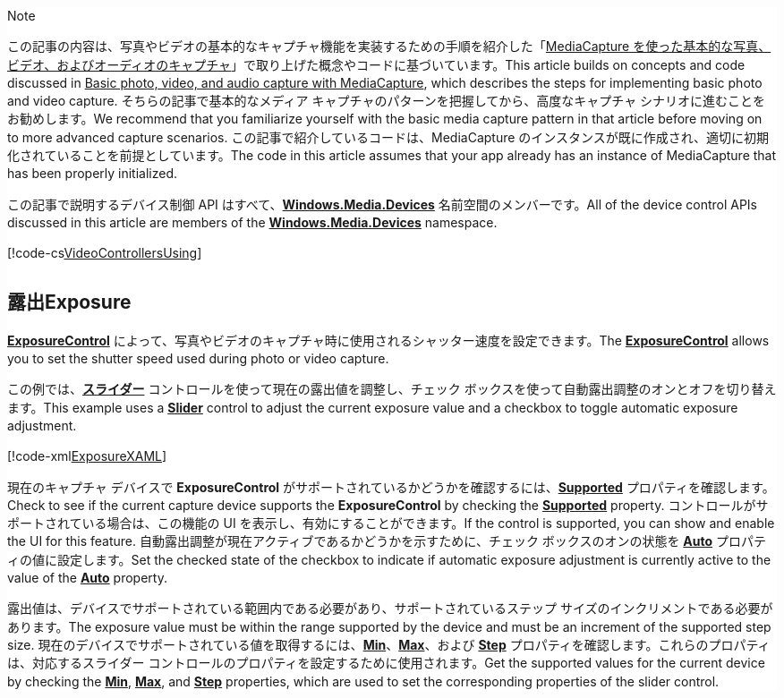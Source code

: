 > [!NOTE]
> <span data-ttu-id="ad3e3-112">この記事の内容は、写真やビデオの基本的なキャプチャ機能を実装するための手順を紹介した「[MediaCapture を使った基本的な写真、ビデオ、およびオーディオのキャプチャ](basic-photo-video-and-audio-capture-with-MediaCapture.md)」で取り上げた概念やコードに基づいています。</span><span class="sxs-lookup"><span data-stu-id="ad3e3-112">This article builds on concepts and code discussed in [Basic photo, video, and audio capture with MediaCapture](basic-photo-video-and-audio-capture-with-MediaCapture.md), which describes the steps for implementing basic photo and video capture.</span></span> <span data-ttu-id="ad3e3-113">そちらの記事で基本的なメディア キャプチャのパターンを把握してから、高度なキャプチャ シナリオに進むことをお勧めします。</span><span class="sxs-lookup"><span data-stu-id="ad3e3-113">We recommend that you familiarize yourself with the basic media capture pattern in that article before moving on to more advanced capture scenarios.</span></span> <span data-ttu-id="ad3e3-114">この記事で紹介しているコードは、MediaCapture のインスタンスが既に作成され、適切に初期化されていることを前提としています。</span><span class="sxs-lookup"><span data-stu-id="ad3e3-114">The code in this article assumes that your app already has an instance of MediaCapture that has been properly initialized.</span></span>

<span data-ttu-id="ad3e3-115">この記事で説明するデバイス制御 API はすべて、[**Windows.Media.Devices**](https://msdn.microsoft.com/library/windows/apps/br206902) 名前空間のメンバーです。</span><span class="sxs-lookup"><span data-stu-id="ad3e3-115">All of the device control APIs discussed in this article are members of the [**Windows.Media.Devices**](https://msdn.microsoft.com/library/windows/apps/br206902) namespace.</span></span>

[!code-cs[VideoControllersUsing](./code/BasicMediaCaptureWin10/cs/MainPage.xaml.cs#SnippetVideoControllersUsing)]

## <a name="exposure"></a><span data-ttu-id="ad3e3-116">露出</span><span class="sxs-lookup"><span data-stu-id="ad3e3-116">Exposure</span></span>

<span data-ttu-id="ad3e3-117">[**ExposureControl**](https://msdn.microsoft.com/library/windows/apps/dn278910) によって、写真やビデオのキャプチャ時に使用されるシャッター速度を設定できます。</span><span class="sxs-lookup"><span data-stu-id="ad3e3-117">The [**ExposureControl**](https://msdn.microsoft.com/library/windows/apps/dn278910) allows you to set the shutter speed used during photo or video capture.</span></span>

<span data-ttu-id="ad3e3-118">この例では、[**スライダー**](https://msdn.microsoft.com/library/windows/apps/br209614) コントロールを使って現在の露出値を調整し、チェック ボックスを使って自動露出調整のオンとオフを切り替えます。</span><span class="sxs-lookup"><span data-stu-id="ad3e3-118">This example uses a [**Slider**](https://msdn.microsoft.com/library/windows/apps/br209614) control to adjust the current exposure value and a checkbox to toggle automatic exposure adjustment.</span></span>

[!code-xml[ExposureXAML](./code/BasicMediaCaptureWin10/cs/MainPage.xaml#SnippetExposureXAML)]

<span data-ttu-id="ad3e3-119">現在のキャプチャ デバイスで **ExposureControl** がサポートされているかどうかを確認するには、[**Supported**](https://msdn.microsoft.com/library/windows/apps/dn297710) プロパティを確認します。</span><span class="sxs-lookup"><span data-stu-id="ad3e3-119">Check to see if the current capture device supports the **ExposureControl** by checking the [**Supported**](https://msdn.microsoft.com/library/windows/apps/dn297710) property.</span></span> <span data-ttu-id="ad3e3-120">コントロールがサポートされている場合は、この機能の UI を表示し、有効にすることができます。</span><span class="sxs-lookup"><span data-stu-id="ad3e3-120">If the control is supported, you can show and enable the UI for this feature.</span></span> <span data-ttu-id="ad3e3-121">自動露出調整が現在アクティブであるかどうかを示すために、チェック ボックスのオンの状態を [**Auto**](https://msdn.microsoft.com/library/windows/apps/dn278911) プロパティの値に設定します。</span><span class="sxs-lookup"><span data-stu-id="ad3e3-121">Set the checked state of the checkbox to indicate if automatic exposure adjustment is currently active to the value of the [**Auto**](https://msdn.microsoft.com/library/windows/apps/dn278911) property.</span></span>

<span data-ttu-id="ad3e3-122">露出値は、デバイスでサポートされている範囲内である必要があり、サポートされているステップ サイズのインクリメントである必要があります。</span><span class="sxs-lookup"><span data-stu-id="ad3e3-122">The exposure value must be within the range supported by the device and must be an increment of the supported step size.</span></span> <span data-ttu-id="ad3e3-123">現在のデバイスでサポートされている値を取得するには、[**Min**](https://msdn.microsoft.com/library/windows/apps/dn278919)、[**Max**](https://msdn.microsoft.com/library/windows/apps/dn278914)、および [**Step**](https://msdn.microsoft.com/library/windows/apps/dn278930) プロパティを確認します。これらのプロパティは、対応するスライダー コントロールのプロパティを設定するために使用されます。</span><span class="sxs-lookup"><span data-stu-id="ad3e3-123">Get the supported values for the current device by checking the [**Min**](https://msdn.microsoft.com/library/windows/apps/dn278919), [**Max**](https://msdn.microsoft.com/library/windows/apps/dn278914), and [**Step**](https://msdn.microsoft.com/library/windows/apps/dn278930) properties, which are used to set the corresponding properties of the slider control.</span></span>
